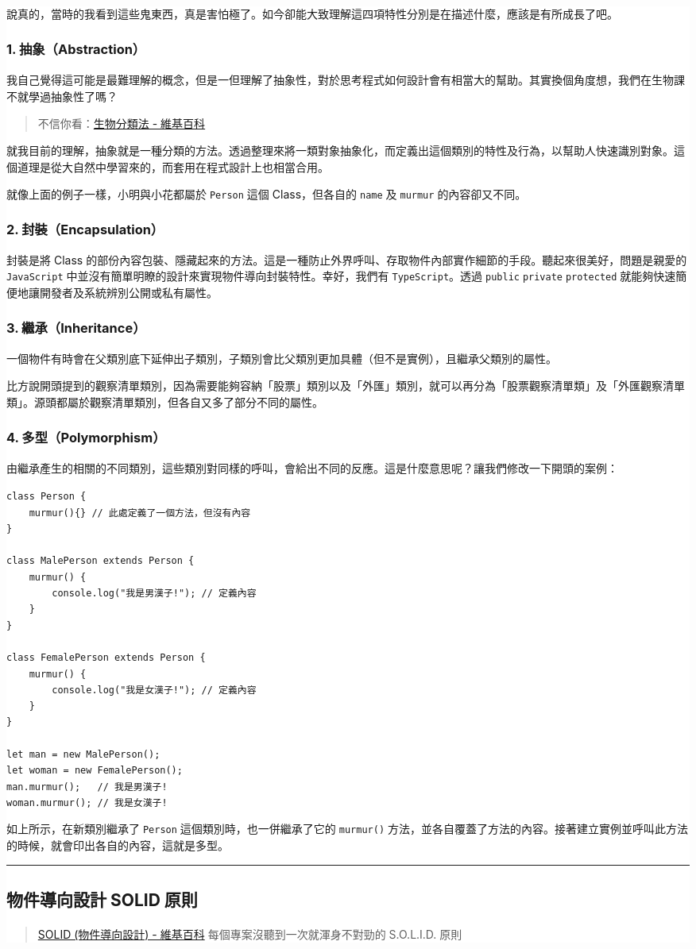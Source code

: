 說真的，當時的我看到這些鬼東西，真是害怕極了。如今卻能大致理解這四項特性分別是在描述什麼，應該是有所成長了吧。

### 1. 抽象（Abstraction）
我自己覺得這可能是最難理解的概念，但是一但理解了抽象性，對於思考程式如何設計會有相當大的幫助。其實換個角度想，我們在生物課不就學過抽象性了嗎？

> 不信你看：[生物分類法 - 維基百科](https://www.itsfun.com.tw/%E7%95%8C%E9%96%80%E7%B6%B1%E7%9B%AE%E7%A7%91%E5%B1%AC%E7%A8%AE/wiki-169944-298424)

就我目前的理解，抽象就是一種分類的方法。透過整理來將一類對象抽象化，而定義出這個類別的特性及行為，以幫助人快速識別對象。這個道理是從大自然中學習來的，而套用在程式設計上也相當合用。

就像上面的例子一樣，小明與小花都屬於 `Person` 這個 Class，但各自的 `name` 及 `murmur` 的內容卻又不同。

### 2. 封裝（Encapsulation）
封裝是將 Class 的部份內容包裝、隱藏起來的方法。這是一種防止外界呼叫、存取物件內部實作細節的手段。聽起來很美好，問題是親愛的 `JavaScript` 中並沒有簡單明瞭的設計來實現物件導向封裝特性。幸好，我們有 `TypeScript`。透過 `public` `private` `protected` 就能夠快速簡便地讓開發者及系統辨別公開或私有屬性。

### 3. 繼承（Inheritance）
一個物件有時會在父類別底下延伸出子類別，子類別會比父類別更加具體（但不是實例），且繼承父類別的屬性。

比方說開頭提到的觀察清單類別，因為需要能夠容納「股票」類別以及「外匯」類別，就可以再分為「股票觀察清單類」及「外匯觀察清單類」。源頭都屬於觀察清單類別，但各自又多了部分不同的屬性。

### 4. 多型（Polymorphism）
由繼承產生的相關的不同類別，這些類別對同樣的呼叫，會給出不同的反應。這是什麼意思呢？讓我們修改一下開頭的案例：
```javascript=
class Person {
    murmur(){} // 此處定義了一個方法，但沒有內容
}

class MalePerson extends Person {
    murmur() {
        console.log("我是男漢子!"); // 定義內容
    }
}

class FemalePerson extends Person {
    murmur() {
        console.log("我是女漢子!"); // 定義內容
    }
}

let man = new MalePerson();
let woman = new FemalePerson();
man.murmur();   // 我是男漢子!
woman.murmur(); // 我是女漢子!
```

如上所示，在新類別繼承了 `Person` 這個類別時，也一併繼承了它的 `murmur()` 方法，並各自覆蓋了方法的內容。接著建立實例並呼叫此方法的時候，就會印出各自的內容，這就是多型。

---
## 物件導向設計 SOLID 原則

> [SOLID (物件導向設計) - 維基百科](https://zh.wikipedia.org/wiki/SOLID_(%E9%9D%A2%E5%90%91%E5%AF%B9%E8%B1%A1%E8%AE%BE%E8%AE%A1))
> 每個專案沒聽到一次就渾身不對勁的 S.O.L.I.D. 原則
